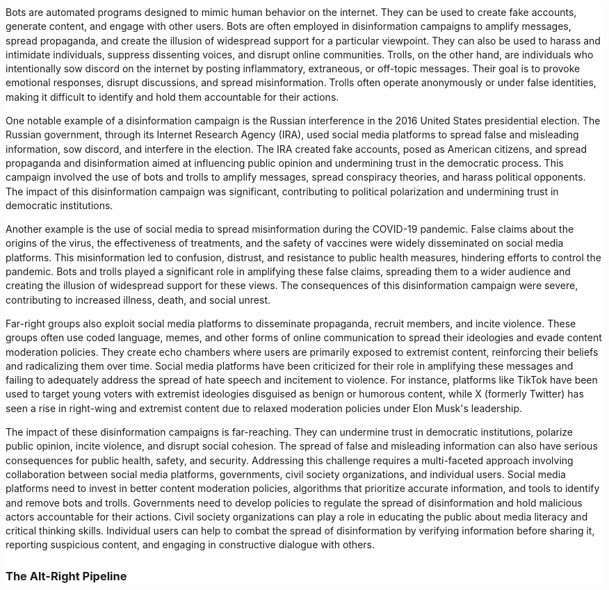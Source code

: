 Bots are automated programs designed to mimic human behavior on the internet. They can be used to create fake accounts, generate content, and engage with other users. Bots are often employed in disinformation campaigns to amplify messages, spread propaganda, and create the illusion of widespread support for a particular viewpoint. They can also be used to harass and intimidate individuals, suppress dissenting voices, and disrupt online communities. Trolls, on the other hand, are individuals who intentionally sow discord on the internet by posting inflammatory, extraneous, or off-topic messages. Their goal is to provoke emotional responses, disrupt discussions, and spread misinformation. Trolls often operate anonymously or under false identities, making it difficult to identify and hold them accountable for their actions.

One notable example of a disinformation campaign is the Russian interference in the 2016 United States presidential election. The Russian government, through its Internet Research Agency (IRA), used social media platforms to spread false and misleading information, sow discord, and interfere in the election. The IRA created fake accounts, posed as American citizens, and spread propaganda and disinformation aimed at influencing public opinion and undermining trust in the democratic process. This campaign involved the use of bots and trolls to amplify messages, spread conspiracy theories, and harass political opponents. The impact of this disinformation campaign was significant, contributing to political polarization and undermining trust in democratic institutions.

Another example is the use of social media to spread misinformation during the COVID-19 pandemic. False claims about the origins of the virus, the effectiveness of treatments, and the safety of vaccines were widely disseminated on social media platforms. This misinformation led to confusion, distrust, and resistance to public health measures, hindering efforts to control the pandemic. Bots and trolls played a significant role in amplifying these false claims, spreading them to a wider audience and creating the illusion of widespread support for these views. The consequences of this disinformation campaign were severe, contributing to increased illness, death, and social unrest.

Far-right groups also exploit social media platforms to disseminate propaganda, recruit members, and incite violence. These groups often use coded language, memes, and other forms of online communication to spread their ideologies and evade content moderation policies. They create echo chambers where users are primarily exposed to extremist content, reinforcing their beliefs and radicalizing them over time. Social media platforms have been criticized for their role in amplifying these messages and failing to adequately address the spread of hate speech and incitement to violence. For instance, platforms like TikTok have been used to target young voters with extremist ideologies disguised as benign or humorous content, while X (formerly Twitter) has seen a rise in right-wing and extremist content due to relaxed moderation policies under Elon Musk's leadership.

The impact of these disinformation campaigns is far-reaching. They can undermine trust in democratic institutions, polarize public opinion, incite violence, and disrupt social cohesion. The spread of false and misleading information can also have serious consequences for public health, safety, and security. Addressing this challenge requires a multi-faceted approach involving collaboration between social media platforms, governments, civil society organizations, and individual users. Social media platforms need to invest in better content moderation policies, algorithms that prioritize accurate information, and tools to identify and remove bots and trolls. Governments need to develop policies to regulate the spread of disinformation and hold malicious actors accountable for their actions. Civil society organizations can play a role in educating the public about media literacy and critical thinking skills. Individual users can help to combat the spread of disinformation by verifying information before sharing it, reporting suspicious content, and engaging in constructive dialogue with others.
### The Alt-Right Pipeline
